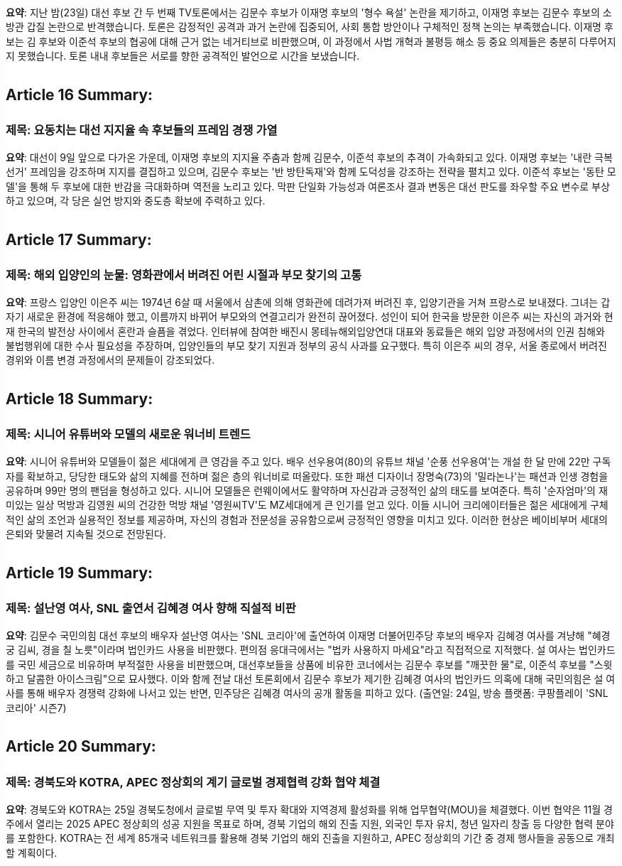 **요약**:
지난 밤(23일) 대선 후보 간 두 번째 TV토론에서는 김문수 후보가 이재명 후보의 '형수 욕설' 논란을 제기하고, 이재명 후보는 김문수 후보의 소방관 갑질 논란으로 반격했습니다. 토론은 감정적인 공격과 과거 논란에 집중되어, 사회 통합 방안이나 구체적인 정책 논의는 부족했습니다. 이재명 후보는 김 후보와 이준석 후보의 협공에 대해 근거 없는 네거티브로 비판했으며, 이 과정에서 사법 개혁과 불평등 해소 등 중요 의제들은 충분히 다루어지지 못했습니다. 토론 내내 후보들은 서로를 향한 공격적인 발언으로 시간을 보냈습니다.

## **Article 16 Summary**:
### 제목: 요동치는 대선 지지율 속 후보들의 프레임 경쟁 가열

**요약**:
대선이 9일 앞으로 다가온 가운데, 이재명 후보의 지지율 주춤과 함께 김문수, 이준석 후보의 추격이 가속화되고 있다. 이재명 후보는 '내란 극복 선거' 프레임을 강조하며 지지를 결집하고 있으며, 김문수 후보는 '반 방탄독재'와 함께 도덕성을 강조하는 전략을 펼치고 있다. 이준석 후보는 '동탄 모델'을 통해 두 후보에 대한 반감을 극대화하며 역전을 노리고 있다. 막판 단일화 가능성과 여론조사 결과 변동은 대선 판도를 좌우할 주요 변수로 부상하고 있으며, 각 당은 실언 방지와 중도층 확보에 주력하고 있다.

## **Article 17 Summary**:
### 제목: 해외 입양인의 눈물: 영화관에서 버려진 어린 시절과 부모 찾기의 고통

**요약**: 프랑스 입양인 이은주 씨는 1974년 6살 때 서울에서 삼촌에 의해 영화관에 데려가져 버려진 후, 입양기관을 거쳐 프랑스로 보내졌다. 그녀는 갑자기 새로운 환경에 적응해야 했고, 이름까지 바뀌어 부모와의 연결고리가 완전히 끊어졌다. 성인이 되어 한국을 방문한 이은주 씨는 자신의 과거와 현재 한국의 발전상 사이에서 혼란과 슬픔을 겪었다. 인터뷰에 참여한 배진시 몽테뉴해외입양연대 대표와 동료들은 해외 입양 과정에서의 인권 침해와 불법행위에 대한 수사 필요성을 주장하며, 입양인들의 부모 찾기 지원과 정부의 공식 사과를 요구했다. 특히 이은주 씨의 경우, 서울 종로에서 버려진 경위와 이름 변경 과정에서의 문제들이 강조되었다.

## **Article 18 Summary**:
### 제목: 시니어 유튜버와 모델의 새로운 워너비 트렌드

**요약**:
시니어 유튜버와 모델들이 젊은 세대에게 큰 영감을 주고 있다. 배우 선우용여(80)의 유튜브 채널 '순풍 선우용여'는 개설 한 달 만에 22만 구독자를 확보하고, 당당한 태도와 삶의 지혜를 전하며 젊은 층의 워너비로 떠올랐다. 또한 패션 디자이너 장명숙(73)의 '밀라논나'는 패션과 인생 경험을 공유하며 99만 명의 팬덤을 형성하고 있다. 시니어 모델들은 런웨이에서도 활약하며 자신감과 긍정적인 삶의 태도를 보여준다. 특히 '순자엄마'의 재미있는 일상 먹방과 김영원 씨의 건강한 먹방 채널 '영원씨TV'도 MZ세대에게 큰 인기를 얻고 있다. 이들 시니어 크리에이터들은 젊은 세대에게 구체적인 삶의 조언과 실용적인 정보를 제공하며, 자신의 경험과 전문성을 공유함으로써 긍정적인 영향을 미치고 있다. 이러한 현상은 베이비부머 세대의 은퇴와 맞물려 지속될 것으로 전망된다.

## **Article 19 Summary**:
### 제목: 설난영 여사, SNL 출연서 김혜경 여사 향해 직설적 비판

**요약**: 김문수 국민의힘 대선 후보의 배우자 설난영 여사는 'SNL 코리아'에 출연하여 이재명 더불어민주당 후보의 배우자 김혜경 여사를 겨냥해 "혜경궁 김씨, 경을 칠 노릇"이라며 법인카드 사용을 비판했다. 편의점 응대극에서는 "법카 사용하지 마세요"라고 직접적으로 지적했다. 설 여사는 법인카드를 국민 세금으로 비유하며 부적절한 사용을 비판했으며, 대선후보들을 상품에 비유한 코너에서는 김문수 후보를 "깨끗한 물"로, 이준석 후보를 "스윗하고 달콤한 아이스크림"으로 묘사했다. 이와 함께 전날 대선 토론회에서 김문수 후보가 제기한 김혜경 여사의 법인카드 의혹에 대해 국민의힘은 설 여사를 통해 배우자 경쟁력 강화에 나서고 있는 반면, 민주당은 김혜경 여사의 공개 활동을 피하고 있다. (출연일: 24일, 방송 플랫폼: 쿠팡플레이 'SNL 코리아' 시즌7)

## **Article 20 Summary**:
### 제목: 경북도와 KOTRA, APEC 정상회의 계기 글로벌 경제협력 강화 협약 체결

**요약**: 경북도와 KOTRA는 25일 경북도청에서 글로벌 무역 및 투자 확대와 지역경제 활성화를 위해 업무협약(MOU)을 체결했다. 이번 협약은 11월 경주에서 열리는 2025 APEC 정상회의 성공 지원을 목표로 하며, 경북 기업의 해외 진출 지원, 외국인 투자 유치, 청년 일자리 창출 등 다양한 협력 분야를 포함한다. KOTRA는 전 세계 85개국 네트워크를 활용해 경북 기업의 해외 진출을 지원하고, APEC 정상회의 기간 중 경제 행사들을 공동으로 개최할 계획이다.

